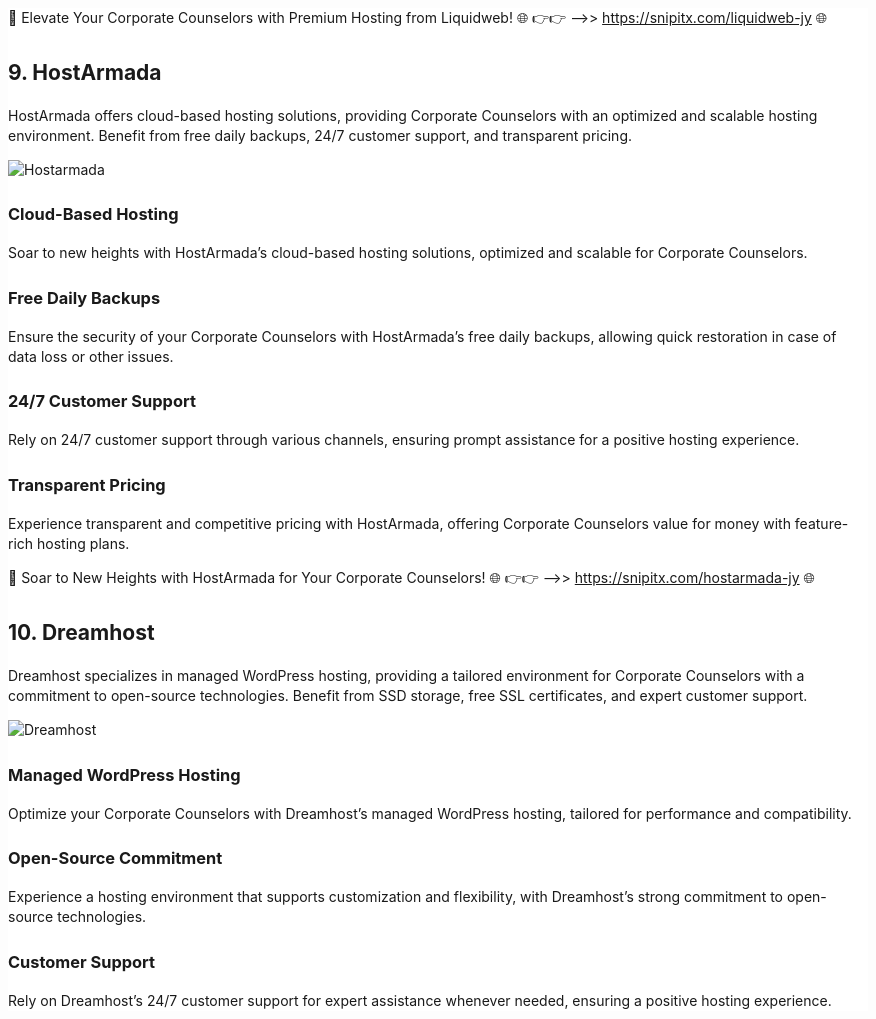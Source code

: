 🚀 Elevate Your Corporate Counselors with Premium Hosting from Liquidweb! 🌐
👉👉 -->> https://snipitx.com/liquidweb-jy 🌐

## 9. HostArmada

HostArmada offers cloud-based hosting solutions, providing Corporate Counselors with an optimized and scalable hosting environment. Benefit from free daily backups, 24/7 customer support, and transparent pricing.

![Hostarmada](https://i.imgur.com/KFbdf3o.jpeg "Hostarmada Hosting")

### Cloud-Based Hosting
Soar to new heights with HostArmada’s cloud-based hosting solutions, optimized and scalable for Corporate Counselors.

### Free Daily Backups
Ensure the security of your Corporate Counselors with HostArmada’s free daily backups, allowing quick restoration in case of data loss or other issues.

### 24/7 Customer Support
Rely on 24/7 customer support through various channels, ensuring prompt assistance for a positive hosting experience.

### Transparent Pricing
Experience transparent and competitive pricing with HostArmada, offering Corporate Counselors value for money with feature-rich hosting plans.

🚀 Soar to New Heights with HostArmada for Your Corporate Counselors! 🌐
👉👉 -->> https://snipitx.com/hostarmada-jy 🌐

## 10. Dreamhost

Dreamhost specializes in managed WordPress hosting, providing a tailored environment for Corporate Counselors with a commitment to open-source technologies. Benefit from SSD storage, free SSL certificates, and expert customer support.

![Dreamhost](https://i.imgur.com/rXIg8ip.jpeg "Dreamhost Hosting")

### Managed WordPress Hosting
Optimize your Corporate Counselors with Dreamhost’s managed WordPress hosting, tailored for performance and compatibility.

### Open-Source Commitment
Experience a hosting environment that supports customization and flexibility, with Dreamhost’s strong commitment to open-source technologies.

### Customer Support
Rely on Dreamhost’s 24/7 customer support for expert assistance whenever needed, ensuring a positive hosting experience.
